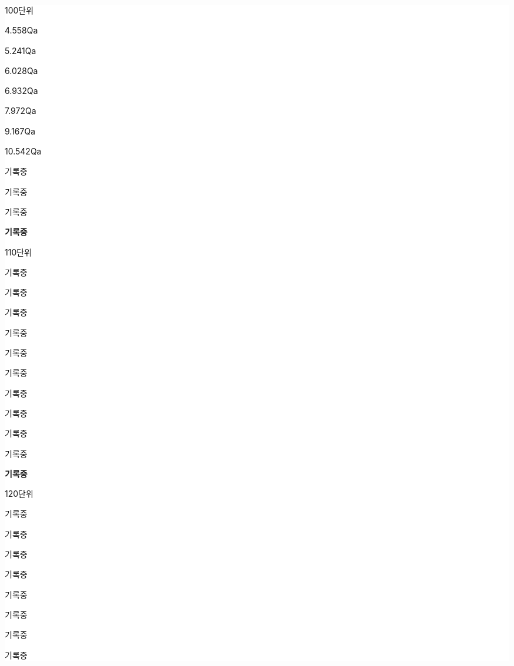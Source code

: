100단위

4.558Qa

5.241Qa

6.028Qa

6.932Qa

7.972Qa

9.167Qa

10.542Qa

기록중

기록중

기록중

**기록중**

110단위

기록중

기록중

기록중

기록중

기록중

기록중

기록중

기록중

기록중

기록중

**기록중**

120단위

기록중

기록중

기록중

기록중

기록중

기록중

기록중

기록중
